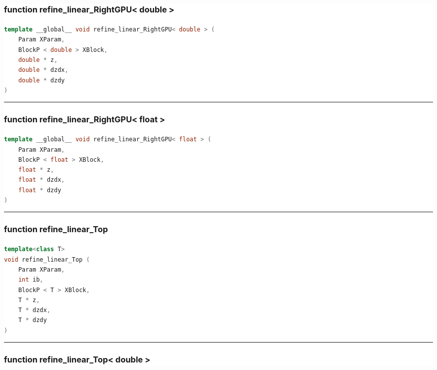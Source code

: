 
### function refine\_linear\_RightGPU&lt; double &gt; 

```C++
template __global__ void refine_linear_RightGPU< double > (
    Param XParam,
    BlockP < double > XBlock,
    double * z,
    double * dzdx,
    double * dzdy
) 
```




<hr>



### function refine\_linear\_RightGPU&lt; float &gt; 

```C++
template __global__ void refine_linear_RightGPU< float > (
    Param XParam,
    BlockP < float > XBlock,
    float * z,
    float * dzdx,
    float * dzdy
) 
```




<hr>



### function refine\_linear\_Top 

```C++
template<class T>
void refine_linear_Top (
    Param XParam,
    int ib,
    BlockP < T > XBlock,
    T * z,
    T * dzdx,
    T * dzdy
) 
```




<hr>



### function refine\_linear\_Top&lt; double &gt; 
